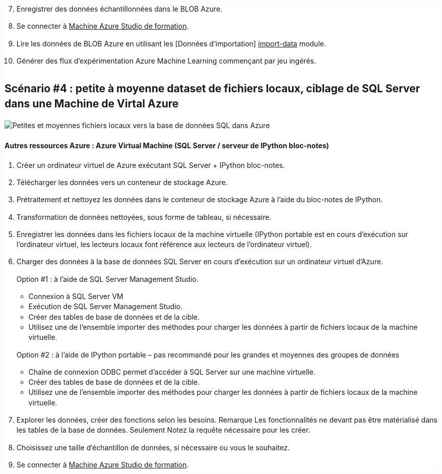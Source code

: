 7.  Enregistrer des données échantillonnées dans le BLOB Azure.

8. Se connecter à [Machine Azure Studio de formation](https://studio.azureml.net/).

9. Lire les données de BLOB Azure en utilisant les [Données d’importation] [ import-data] module.

10. Générer des flux d’expérimentation Azure Machine Learning commençant par jeu ingérés.


## <a name="smalllocaltodb"></a>Scénario \#4 : petite à moyenne dataset de fichiers locaux, ciblage de SQL Server dans une Machine de Virtal Azure

![Petites et moyennes fichiers locaux vers la base de données SQL dans Azure][4]

#### <a name="additional-azure-resources-azure-virtual-machine-sql-server--ipython-notebook-server"></a>Autres ressources Azure : Azure Virtual Machine (SQL Server / serveur de IPython bloc-notes)

1.  Créer un ordinateur virtuel de Azure exécutant SQL Server + IPython bloc-notes.

2.  Télécharger les données vers un conteneur de stockage Azure.

3.  Prétraitement et nettoyez les données dans le conteneur de stockage Azure à l’aide du bloc-notes de IPython.

4.  Transformation de données nettoyées, sous forme de tableau, si nécessaire.

5.  Enregistrer les données dans les fichiers locaux de la machine virtuelle (IPython portable est en cours d’exécution sur l’ordinateur virtuel, les lecteurs locaux font référence aux lecteurs de l’ordinateur virtuel).

6.  Charger des données à la base de données SQL Server en cours d’exécution sur un ordinateur virtuel d’Azure.

    Option \#1 : à l’aide de SQL Server Management Studio.

    - Connexion à SQL Server VM
    - Exécution de SQL Server Management Studio.
    - Créer des tables de base de données et de la cible.
    - Utilisez une de l’ensemble importer des méthodes pour charger les données à partir de fichiers locaux de la machine virtuelle.

    Option \#2 : à l’aide de IPython portable – pas recommandé pour les grandes et moyennes des groupes de données<!-- -->    
    - Chaîne de connexion ODBC permet d’accéder à SQL Server sur une machine virtuelle.
    - Créer des tables de base de données et de la cible.
    - Utilisez une de l’ensemble importer des méthodes pour charger les données à partir de fichiers locaux de la machine virtuelle.

7.  Explorer les données, créer des fonctions selon les besoins. Remarque Les fonctionnalités ne devant pas être matérialisé dans les tables de la base de données. Seulement Notez la requête nécessaire pour les créer.

8. Choisissez une taille d’échantillon de données, si nécessaire ou vous le souhaitez.

9. Se connecter à [Machine Azure Studio de formation](https://studio.azureml.net/).


[1]: ./media/machine-learning-data-science-plan-sample-scenarios/dsp-plan-small-in-aml.png
[2]: ./media/machine-learning-data-science-plan-sample-scenarios/dsp-plan-local-with-processing.png
[3]: ./media/machine-learning-data-science-plan-sample-scenarios/dsp-plan-local-large.png
[4]: ./media/machine-learning-data-science-plan-sample-scenarios/dsp-plan-local-to-db.png
[5]: ./media/machine-learning-data-science-plan-sample-scenarios/dsp-plan-large-to-db.png
[6]: ./media/machine-learning-data-science-plan-sample-scenarios/dsp-plan-db-to-db.png
[7]: ./media/machine-learning-data-science-plan-sample-scenarios/dsp-plan-attach-db.png
[8]: ./media/machine-learning-data-science-plan-sample-scenarios/dsp-plan-sample-scenarios.png
[9]: ./media/machine-learning-data-science-plan-sample-scenarios/dsp-plan-local-to-hive.png
[import-data]: https://msdn.microsoft.com/library/azure/4e1b0fe6-aded-4b3f-a36f-39b8862b9004/